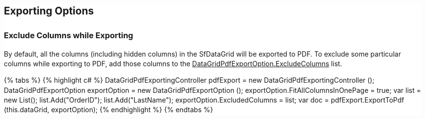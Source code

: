 ## Exporting Options

### Exclude Columns while Exporting

By default, all the columns (including hidden columns) in the SfDataGrid will be exported to PDF. To exclude some particular columns while exporting to PDF, add those columns to the [DataGridPdfExportOption.ExcludeColumns](https://help.syncfusion.com/cr/xamarin-android/Syncfusion.SfDataGrid.Exporting.DataGridPdfExportOption.html#Syncfusion_SfDataGrid_Exporting_DataGridPdfExportOption_ExcludeColumns) list.

{% tabs %}
{% highlight c# %}
DataGridPdfExportingController pdfExport = new DataGridPdfExportingController ();
DataGridPdfExportOption exportOption = new DataGridPdfExportOption ();
exportOption.FitAllColumnsInOnePage = true;
var list = new List<string>();
list.Add("OrderID");
list.Add("LastName");
exportOption.ExcludedColumns = list;
var doc = pdfExport.ExportToPdf (this.dataGrid, exportOption); 
{% endhighlight %}
{% endtabs %}
